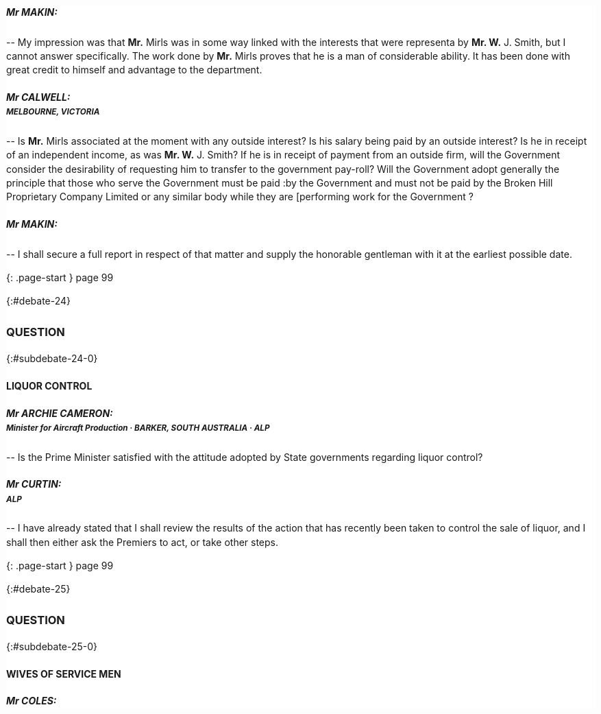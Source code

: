 ##### Mr MAKIN:

-- My impression was that  **Mr.**  Mirls  was in some way linked with the interests that were representa by  **Mr. W.**  J. Smith, but I cannot answer specifically. The work done by  **Mr.**  Mirls  proves that he is a man of considerable ability. It has been done with great credit to himself and advantage to the department. 

##### Mr CALWELL:<br><small class="text-muted">MELBOURNE, VICTORIA</small>

-- Is  **Mr.**  Mirls  associated at the moment with any outside interest? Is his salary being paid by an outside interest? Is he in receipt of an independent income, as was  **Mr. W.**  J. Smith? If he is in receipt of payment from an outside firm, will the Government consider the desirability of requesting him to transfer to the government pay-roll? Will the Government adopt generally the principle that those who serve the Government must be paid :by the Government and must not be paid by the Broken Hill Proprietary Company Limited or any similar body while they are [performing work for the Government ? 

##### Mr MAKIN:

-- I shall secure a full report in respect of that matter and supply the honorable gentleman with it at the earliest possible date. 

{: .page-start }
page 99

{:#debate-24}
### QUESTION

{:#subdebate-24-0}
#### LIQUOR CONTROL

##### Mr ARCHIE CAMERON:<br><small class="text-muted">Minister for Aircraft Production &middot; BARKER, SOUTH AUSTRALIA &middot; ALP</small>

-- Is the Prime Minister satisfied with the attitude adopted by State governments regarding liquor control? 

##### Mr CURTIN:<br><small class="text-muted">ALP</small>

-- I have already stated that I shall review the results of the action that has recently been taken to control the sale of liquor, and I shall then either ask the Premiers to act, or take other steps. 

{: .page-start }
page 99

{:#debate-25}
### QUESTION

{:#subdebate-25-0}
#### WIVES OF SERVICE MEN

##### Mr COLES:
